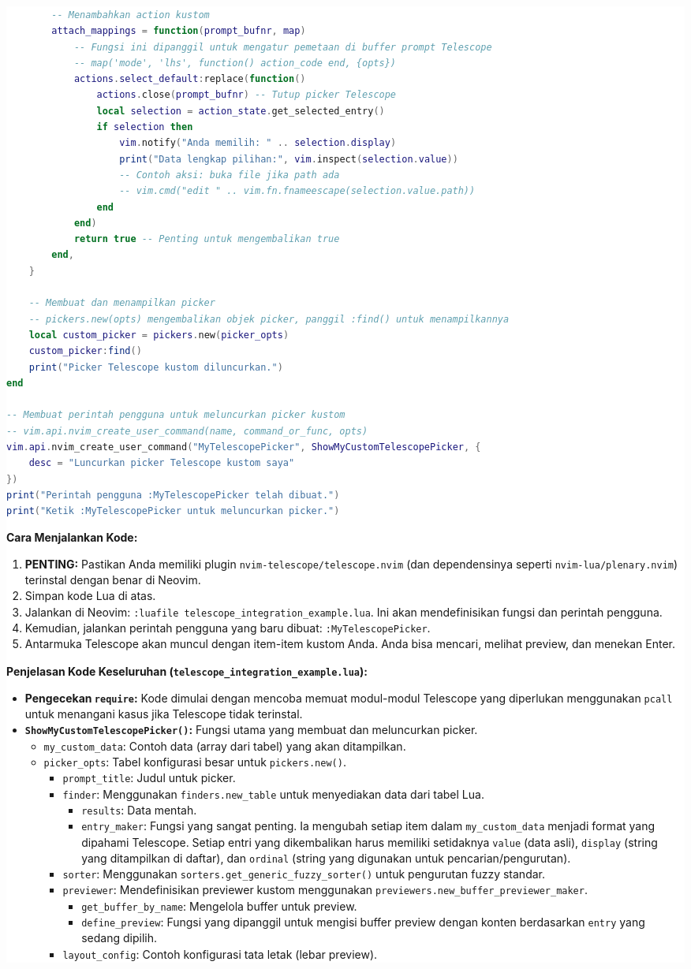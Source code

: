 ```lua
        -- Menambahkan action kustom
        attach_mappings = function(prompt_bufnr, map)
            -- Fungsi ini dipanggil untuk mengatur pemetaan di buffer prompt Telescope
            -- map('mode', 'lhs', function() action_code end, {opts})
            actions.select_default:replace(function()
                actions.close(prompt_bufnr) -- Tutup picker Telescope
                local selection = action_state.get_selected_entry()
                if selection then
                    vim.notify("Anda memilih: " .. selection.display)
                    print("Data lengkap pilihan:", vim.inspect(selection.value))
                    -- Contoh aksi: buka file jika path ada
                    -- vim.cmd("edit " .. vim.fn.fnameescape(selection.value.path))
                end
            end)
            return true -- Penting untuk mengembalikan true
        end,
    }

    -- Membuat dan menampilkan picker
    -- pickers.new(opts) mengembalikan objek picker, panggil :find() untuk menampilkannya
    local custom_picker = pickers.new(picker_opts)
    custom_picker:find()
    print("Picker Telescope kustom diluncurkan.")
end

-- Membuat perintah pengguna untuk meluncurkan picker kustom
-- vim.api.nvim_create_user_command(name, command_or_func, opts)
vim.api.nvim_create_user_command("MyTelescopePicker", ShowMyCustomTelescopePicker, {
    desc = "Luncurkan picker Telescope kustom saya"
})
print("Perintah pengguna :MyTelescopePicker telah dibuat.")
print("Ketik :MyTelescopePicker untuk meluncurkan picker.")
```

**Cara Menjalankan Kode:**

1.  **PENTING:** Pastikan Anda memiliki plugin `nvim-telescope/telescope.nvim` (dan dependensinya seperti `nvim-lua/plenary.nvim`) terinstal dengan benar di Neovim.
2.  Simpan kode Lua di atas.
3.  Jalankan di Neovim: `:luafile telescope_integration_example.lua`. Ini akan mendefinisikan fungsi dan perintah pengguna.
4.  Kemudian, jalankan perintah pengguna yang baru dibuat: `:MyTelescopePicker`.
5.  Antarmuka Telescope akan muncul dengan item-item kustom Anda. Anda bisa mencari, melihat preview, dan menekan Enter.

**Penjelasan Kode Keseluruhan (`telescope_integration_example.lua`):**

- **Pengecekan `require`:** Kode dimulai dengan mencoba memuat modul-modul Telescope yang diperlukan menggunakan `pcall` untuk menangani kasus jika Telescope tidak terinstal.
- **`ShowMyCustomTelescopePicker()`:** Fungsi utama yang membuat dan meluncurkan picker.
  - `my_custom_data`: Contoh data (array dari tabel) yang akan ditampilkan.
  - `picker_opts`: Tabel konfigurasi besar untuk `pickers.new()`.
    - `prompt_title`: Judul untuk picker.
    - `finder`: Menggunakan `finders.new_table` untuk menyediakan data dari tabel Lua.
      - `results`: Data mentah.
      - `entry_maker`: Fungsi yang sangat penting. Ia mengubah setiap item dalam `my_custom_data` menjadi format yang dipahami Telescope. Setiap entri yang dikembalikan harus memiliki setidaknya `value` (data asli), `display` (string yang ditampilkan di daftar), dan `ordinal` (string yang digunakan untuk pencarian/pengurutan).
    - `sorter`: Menggunakan `sorters.get_generic_fuzzy_sorter()` untuk pengurutan fuzzy standar.
    - `previewer`: Mendefinisikan previewer kustom menggunakan `previewers.new_buffer_previewer_maker`.
      - `get_buffer_by_name`: Mengelola buffer untuk preview.
      - `define_preview`: Fungsi yang dipanggil untuk mengisi buffer preview dengan konten berdasarkan `entry` yang sedang dipilih.
    - `layout_config`: Contoh konfigurasi tata letak (lebar preview).